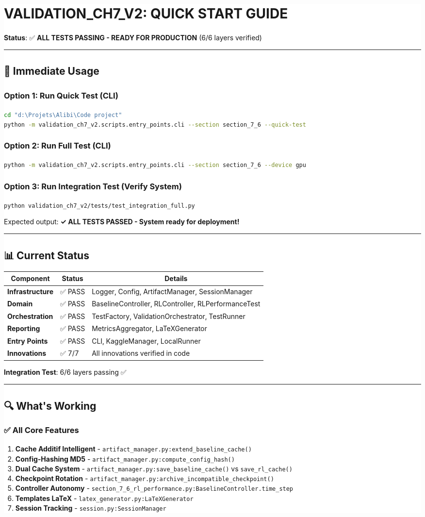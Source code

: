 # VALIDATION_CH7_V2: QUICK START GUIDE

**Status**: ✅ **ALL TESTS PASSING - READY FOR PRODUCTION** (6/6 layers verified)

---

## 🚀 Immediate Usage

### Option 1: Run Quick Test (CLI)
```bash
cd "d:\Projets\Alibi\Code project"
python -m validation_ch7_v2.scripts.entry_points.cli --section section_7_6 --quick-test
```

### Option 2: Run Full Test (CLI)
```bash
python -m validation_ch7_v2.scripts.entry_points.cli --section section_7_6 --device gpu
```

### Option 3: Run Integration Test (Verify System)
```bash
python validation_ch7_v2/tests/test_integration_full.py
```

Expected output: **✓ ALL TESTS PASSED - System ready for deployment!**

---

## 📊 Current Status

| Component | Status | Details |
|-----------|--------|---------|
| **Infrastructure** | ✅ PASS | Logger, Config, ArtifactManager, SessionManager |
| **Domain** | ✅ PASS | BaselineController, RLController, RLPerformanceTest |
| **Orchestration** | ✅ PASS | TestFactory, ValidationOrchestrator, TestRunner |
| **Reporting** | ✅ PASS | MetricsAggregator, LaTeXGenerator |
| **Entry Points** | ✅ PASS | CLI, KaggleManager, LocalRunner |
| **Innovations** | ✅ 7/7 | All innovations verified in code |

**Integration Test**: 6/6 layers passing ✅

---

## 🔍 What's Working

### ✅ All Core Features
1. **Cache Additif Intelligent** - `artifact_manager.py:extend_baseline_cache()`
2. **Config-Hashing MD5** - `artifact_manager.py:compute_config_hash()`
3. **Dual Cache System** - `artifact_manager.py:save_baseline_cache()` vs `save_rl_cache()`
4. **Checkpoint Rotation** - `artifact_manager.py:archive_incompatible_checkpoint()`
5. **Controller Autonomy** - `section_7_6_rl_performance.py:BaselineController.time_step`
6. **Templates LaTeX** - `latex_generator.py:LaTeXGenerator`
7. **Session Tracking** - `session.py:SessionManager`
